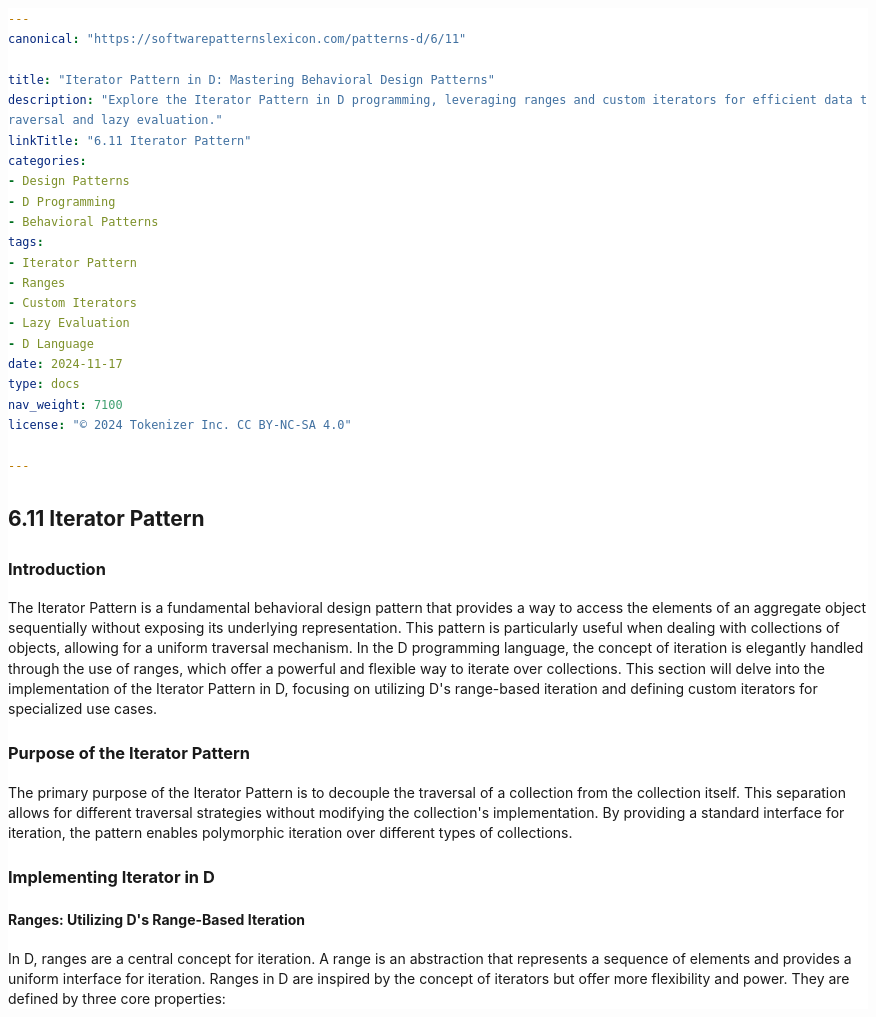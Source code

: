 ```yaml
---
canonical: "https://softwarepatternslexicon.com/patterns-d/6/11"

title: "Iterator Pattern in D: Mastering Behavioral Design Patterns"
description: "Explore the Iterator Pattern in D programming, leveraging ranges and custom iterators for efficient data traversal and lazy evaluation."
linkTitle: "6.11 Iterator Pattern"
categories:
- Design Patterns
- D Programming
- Behavioral Patterns
tags:
- Iterator Pattern
- Ranges
- Custom Iterators
- Lazy Evaluation
- D Language
date: 2024-11-17
type: docs
nav_weight: 7100
license: "© 2024 Tokenizer Inc. CC BY-NC-SA 4.0"

---
```


## 6.11 Iterator Pattern

### Introduction

The Iterator Pattern is a fundamental behavioral design pattern that provides a way to access the elements of an aggregate object sequentially without exposing its underlying representation. This pattern is particularly useful when dealing with collections of objects, allowing for a uniform traversal mechanism. In the D programming language, the concept of iteration is elegantly handled through the use of ranges, which offer a powerful and flexible way to iterate over collections. This section will delve into the implementation of the Iterator Pattern in D, focusing on utilizing D's range-based iteration and defining custom iterators for specialized use cases.

### Purpose of the Iterator Pattern

The primary purpose of the Iterator Pattern is to decouple the traversal of a collection from the collection itself. This separation allows for different traversal strategies without modifying the collection's implementation. By providing a standard interface for iteration, the pattern enables polymorphic iteration over different types of collections.

### Implementing Iterator in D

#### Ranges: Utilizing D's Range-Based Iteration

In D, ranges are a central concept for iteration. A range is an abstraction that represents a sequence of elements and provides a uniform interface for iteration. Ranges in D are inspired by the concept of iterators but offer more flexibility and power. They are defined by three core properties:
